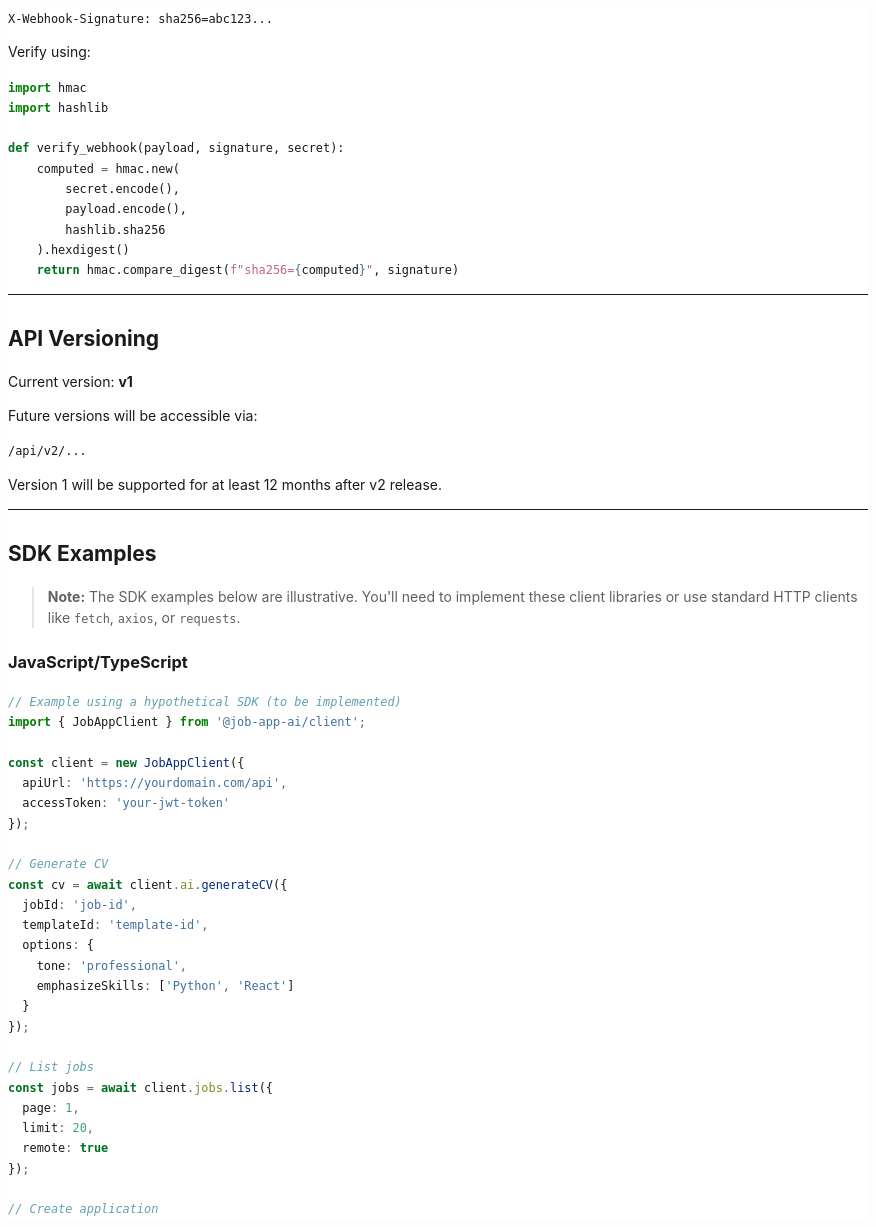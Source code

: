 ```http
X-Webhook-Signature: sha256=abc123...
```

Verify using:
```python
import hmac
import hashlib

def verify_webhook(payload, signature, secret):
    computed = hmac.new(
        secret.encode(),
        payload.encode(),
        hashlib.sha256
    ).hexdigest()
    return hmac.compare_digest(f"sha256={computed}", signature)
```

---

## API Versioning

Current version: **v1**

Future versions will be accessible via:
```
/api/v2/...
```

Version 1 will be supported for at least 12 months after v2 release.

---

## SDK Examples

> **Note:** The SDK examples below are illustrative. You'll need to implement these client libraries or use standard HTTP clients like `fetch`, `axios`, or `requests`.

### JavaScript/TypeScript

```typescript
// Example using a hypothetical SDK (to be implemented)
import { JobAppClient } from '@job-app-ai/client';

const client = new JobAppClient({
  apiUrl: 'https://yourdomain.com/api',
  accessToken: 'your-jwt-token'
});

// Generate CV
const cv = await client.ai.generateCV({
  jobId: 'job-id',
  templateId: 'template-id',
  options: {
    tone: 'professional',
    emphasizeSkills: ['Python', 'React']
  }
});

// List jobs
const jobs = await client.jobs.list({
  page: 1,
  limit: 20,
  remote: true
});

// Create application
```